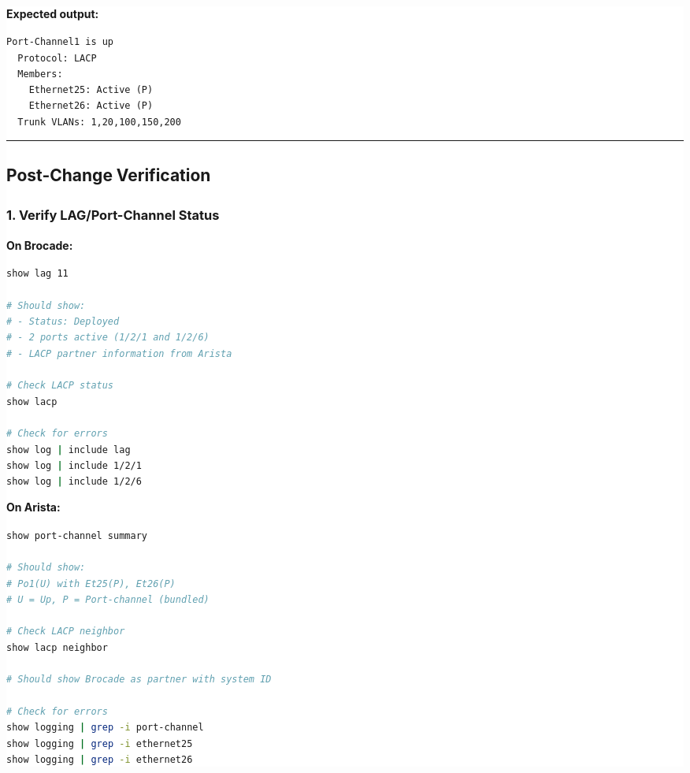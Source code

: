 **Expected output:**
```
Port-Channel1 is up
  Protocol: LACP
  Members:
    Ethernet25: Active (P)
    Ethernet26: Active (P)
  Trunk VLANs: 1,20,100,150,200
```

---

## Post-Change Verification

### 1. Verify LAG/Port-Channel Status

**On Brocade:**
```bash
show lag 11

# Should show:
# - Status: Deployed
# - 2 ports active (1/2/1 and 1/2/6)
# - LACP partner information from Arista

# Check LACP status
show lacp

# Check for errors
show log | include lag
show log | include 1/2/1
show log | include 1/2/6
```

**On Arista:**
```bash
show port-channel summary

# Should show:
# Po1(U) with Et25(P), Et26(P)
# U = Up, P = Port-channel (bundled)

# Check LACP neighbor
show lacp neighbor

# Should show Brocade as partner with system ID

# Check for errors
show logging | grep -i port-channel
show logging | grep -i ethernet25
show logging | grep -i ethernet26
```
